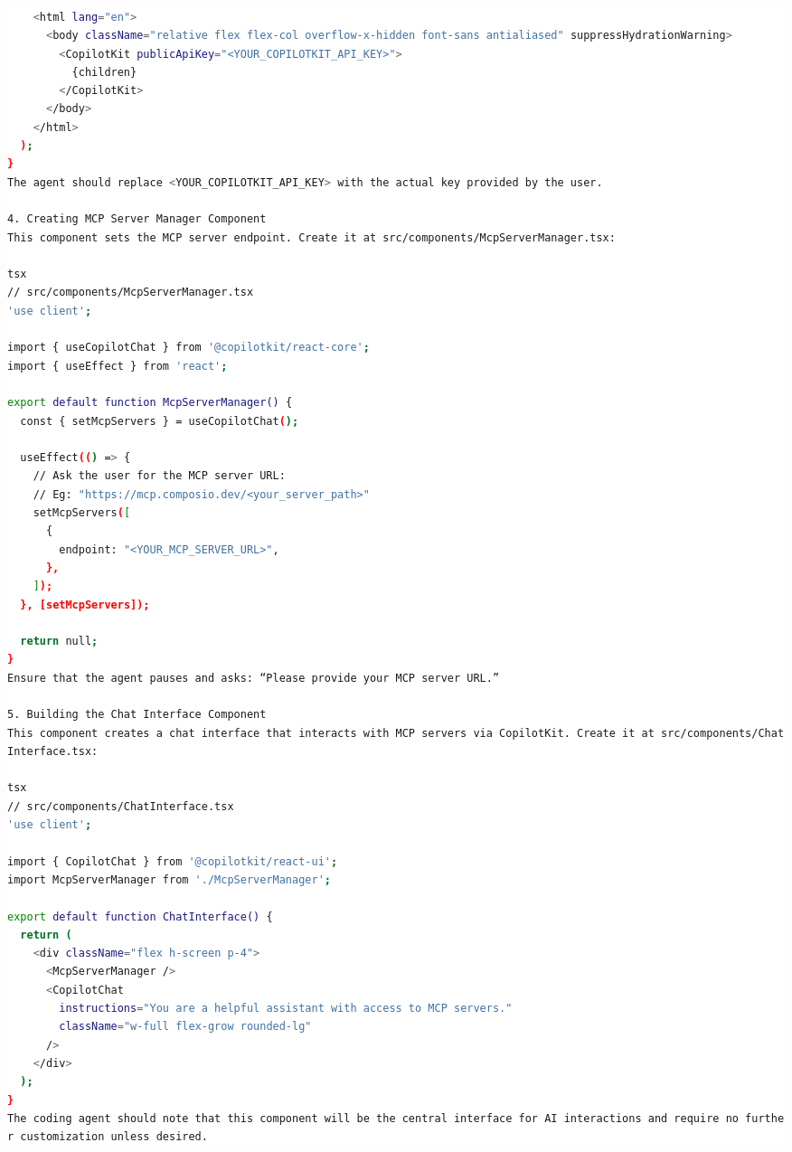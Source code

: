 ````bash
    <html lang="en">
      <body className="relative flex flex-col overflow-x-hidden font-sans antialiased" suppressHydrationWarning>
        <CopilotKit publicApiKey="<YOUR_COPILOTKIT_API_KEY>">
          {children}
        </CopilotKit>
      </body>
    </html>
  );
}
The agent should replace <YOUR_COPILOTKIT_API_KEY> with the actual key provided by the user.

4. Creating MCP Server Manager Component
This component sets the MCP server endpoint. Create it at src/components/McpServerManager.tsx:

tsx
// src/components/McpServerManager.tsx
'use client';

import { useCopilotChat } from '@copilotkit/react-core';
import { useEffect } from 'react';

export default function McpServerManager() {
  const { setMcpServers } = useCopilotChat();

  useEffect(() => {
    // Ask the user for the MCP server URL:
    // Eg: "https://mcp.composio.dev/<your_server_path>"
    setMcpServers([
      {
        endpoint: "<YOUR_MCP_SERVER_URL>",
      },
    ]);
  }, [setMcpServers]);

  return null;
}
Ensure that the agent pauses and asks: “Please provide your MCP server URL.”

5. Building the Chat Interface Component
This component creates a chat interface that interacts with MCP servers via CopilotKit. Create it at src/components/ChatInterface.tsx:

tsx
// src/components/ChatInterface.tsx
'use client';

import { CopilotChat } from '@copilotkit/react-ui';
import McpServerManager from './McpServerManager';

export default function ChatInterface() {
  return (
    <div className="flex h-screen p-4">
      <McpServerManager />
      <CopilotChat
        instructions="You are a helpful assistant with access to MCP servers."
        className="w-full flex-grow rounded-lg"
      />
    </div>
  );
}
The coding agent should note that this component will be the central interface for AI interactions and require no further customization unless desired.
````